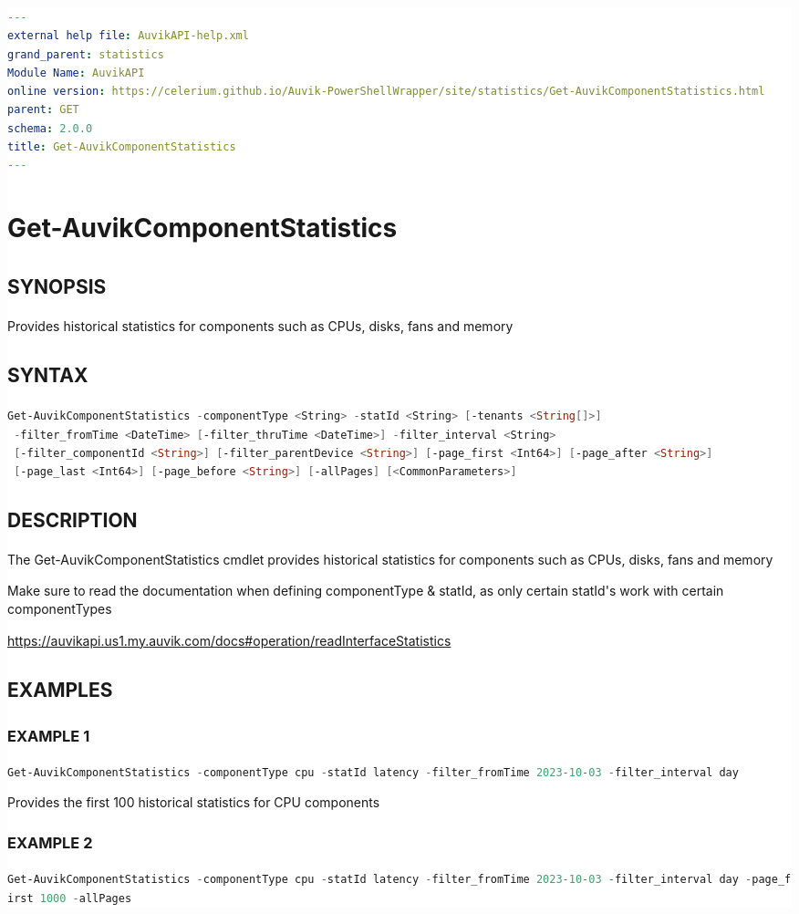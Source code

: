 ```yaml
---
external help file: AuvikAPI-help.xml
grand_parent: statistics
Module Name: AuvikAPI
online version: https://celerium.github.io/Auvik-PowerShellWrapper/site/statistics/Get-AuvikComponentStatistics.html
parent: GET
schema: 2.0.0
title: Get-AuvikComponentStatistics
---
```


# Get-AuvikComponentStatistics

## SYNOPSIS
Provides historical statistics for components
such as CPUs, disks, fans and memory

## SYNTAX

```powershell
Get-AuvikComponentStatistics -componentType <String> -statId <String> [-tenants <String[]>]
 -filter_fromTime <DateTime> [-filter_thruTime <DateTime>] -filter_interval <String>
 [-filter_componentId <String>] [-filter_parentDevice <String>] [-page_first <Int64>] [-page_after <String>]
 [-page_last <Int64>] [-page_before <String>] [-allPages] [<CommonParameters>]
```

## DESCRIPTION
The Get-AuvikComponentStatistics cmdlet provides historical
statistics for components such as CPUs, disks, fans and memory

Make sure to read the documentation when defining componentType & statId,
as only certain statId's work with certain componentTypes

https://auvikapi.us1.my.auvik.com/docs#operation/readInterfaceStatistics

## EXAMPLES

### EXAMPLE 1
```powershell
Get-AuvikComponentStatistics -componentType cpu -statId latency -filter_fromTime 2023-10-03 -filter_interval day
```

Provides the first 100 historical statistics for CPU components

### EXAMPLE 2
```powershell
Get-AuvikComponentStatistics -componentType cpu -statId latency -filter_fromTime 2023-10-03 -filter_interval day -page_first 1000 -allPages
```
